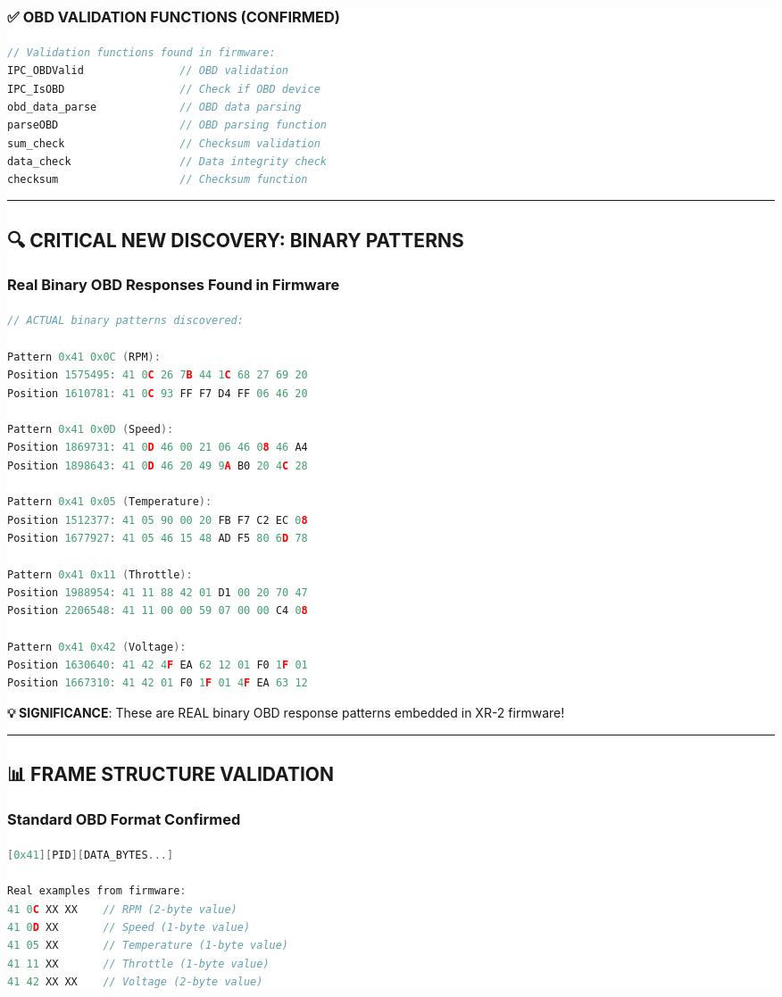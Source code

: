 ### **✅ OBD VALIDATION FUNCTIONS (CONFIRMED)**
```cpp
// Validation functions found in firmware:
IPC_OBDValid               // OBD validation
IPC_IsOBD                  // Check if OBD device
obd_data_parse             // OBD data parsing
parseOBD                   // OBD parsing function
sum_check                  // Checksum validation
data_check                 // Data integrity check
checksum                   // Checksum function
```

---

## 🔍 **CRITICAL NEW DISCOVERY: BINARY PATTERNS**

### **Real Binary OBD Responses Found in Firmware**
```cpp
// ACTUAL binary patterns discovered:

Pattern 0x41 0x0C (RPM):
Position 1575495: 41 0C 26 7B 44 1C 68 27 69 20
Position 1610781: 41 0C 93 FF F7 D4 FF 06 46 20

Pattern 0x41 0x0D (Speed):  
Position 1869731: 41 0D 46 00 21 06 46 08 46 A4
Position 1898643: 41 0D 46 20 49 9A B0 20 4C 28

Pattern 0x41 0x05 (Temperature):
Position 1512377: 41 05 90 00 20 FB F7 C2 EC 08
Position 1677927: 41 05 46 15 48 AD F5 80 6D 78

Pattern 0x41 0x11 (Throttle):
Position 1988954: 41 11 88 42 01 D1 00 20 70 47
Position 2206548: 41 11 00 00 59 07 00 00 C4 08

Pattern 0x41 0x42 (Voltage):
Position 1630640: 41 42 4F EA 62 12 01 F0 1F 01
Position 1667310: 41 42 01 F0 1F 01 4F EA 63 12
```

**💡 SIGNIFICANCE**: These are REAL binary OBD response patterns embedded in XR-2 firmware!

---

## 📊 **FRAME STRUCTURE VALIDATION**

### **Standard OBD Format Confirmed**
```cpp
[0x41][PID][DATA_BYTES...]

Real examples from firmware:
41 0C XX XX    // RPM (2-byte value)
41 0D XX       // Speed (1-byte value)  
41 05 XX       // Temperature (1-byte value)
41 11 XX       // Throttle (1-byte value)
41 42 XX XX    // Voltage (2-byte value)
```
